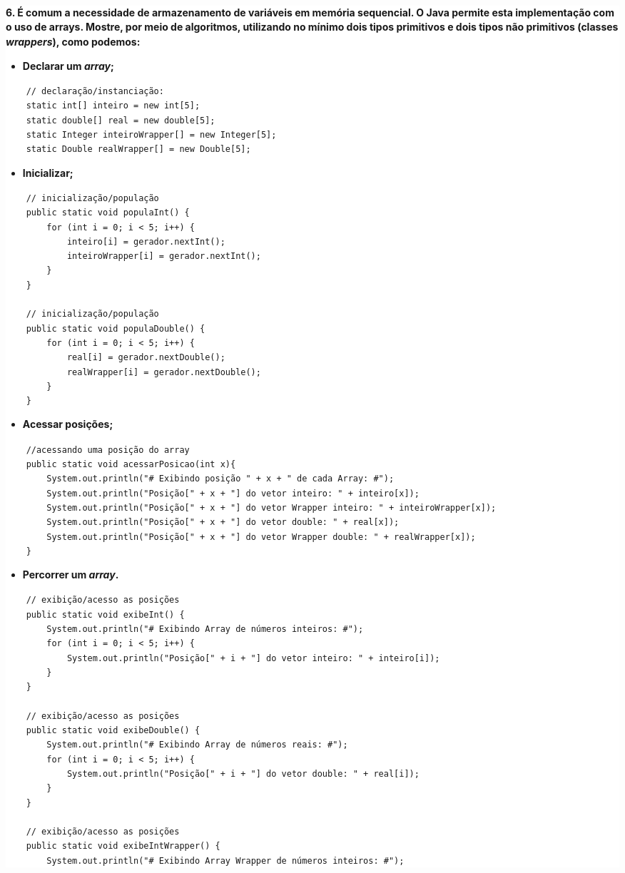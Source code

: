 ```
```

**6. É comum a necessidade de armazenamento de variáveis em memória sequencial. O Java permite esta implementação com o uso de arrays. Mostre, por meio de algoritmos, utilizando no mínimo dois tipos primitivos e dois tipos não primitivos (classes _wrappers_), como podemos:**

- **Declarar um _array_;**
```
    // declaração/instanciação:
    static int[] inteiro = new int[5];
    static double[] real = new double[5];
    static Integer inteiroWrapper[] = new Integer[5];
    static Double realWrapper[] = new Double[5];
```

- **Inicializar;**
```
    // inicialização/população
    public static void populaInt() {
        for (int i = 0; i < 5; i++) {
            inteiro[i] = gerador.nextInt();
            inteiroWrapper[i] = gerador.nextInt();
        }
    }

    // inicialização/população
    public static void populaDouble() {
        for (int i = 0; i < 5; i++) {
            real[i] = gerador.nextDouble();
            realWrapper[i] = gerador.nextDouble();
        }
    }
```

- **Acessar posições;**
```
    //acessando uma posição do array
    public static void acessarPosicao(int x){
        System.out.println("# Exibindo posição " + x + " de cada Array: #");
        System.out.println("Posição[" + x + "] do vetor inteiro: " + inteiro[x]);
        System.out.println("Posição[" + x + "] do vetor Wrapper inteiro: " + inteiroWrapper[x]);
        System.out.println("Posição[" + x + "] do vetor double: " + real[x]);
        System.out.println("Posição[" + x + "] do vetor Wrapper double: " + realWrapper[x]);
    }
```

- **Percorrer um _array_.**
```
    // exibição/acesso as posições
    public static void exibeInt() {
        System.out.println("# Exibindo Array de números inteiros: #");
        for (int i = 0; i < 5; i++) {
            System.out.println("Posição[" + i + "] do vetor inteiro: " + inteiro[i]);
        }
    }

    // exibição/acesso as posições
    public static void exibeDouble() {
        System.out.println("# Exibindo Array de números reais: #");
        for (int i = 0; i < 5; i++) {
            System.out.println("Posição[" + i + "] do vetor double: " + real[i]);
        }
    }

    // exibição/acesso as posições
    public static void exibeIntWrapper() {
        System.out.println("# Exibindo Array Wrapper de números inteiros: #");
```